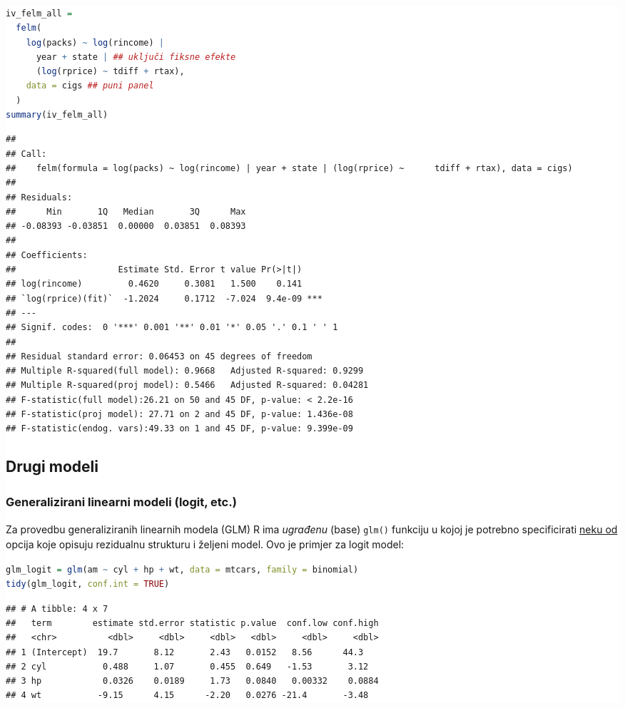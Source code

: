 ```r
iv_felm_all = 
  felm(
    log(packs) ~ log(rincome) |
      year + state | ## uključi fiksne efekte
      (log(rprice) ~ tdiff + rtax), 
    data = cigs ## puni panel
  )
summary(iv_felm_all)
```

```
## 
## Call:
##    felm(formula = log(packs) ~ log(rincome) | year + state | (log(rprice) ~      tdiff + rtax), data = cigs) 
## 
## Residuals:
##      Min       1Q   Median       3Q      Max 
## -0.08393 -0.03851  0.00000  0.03851  0.08393 
## 
## Coefficients:
##                    Estimate Std. Error t value Pr(>|t|)    
## log(rincome)         0.4620     0.3081   1.500    0.141    
## `log(rprice)(fit)`  -1.2024     0.1712  -7.024  9.4e-09 ***
## ---
## Signif. codes:  0 '***' 0.001 '**' 0.01 '*' 0.05 '.' 0.1 ' ' 1
## 
## Residual standard error: 0.06453 on 45 degrees of freedom
## Multiple R-squared(full model): 0.9668   Adjusted R-squared: 0.9299 
## Multiple R-squared(proj model): 0.5466   Adjusted R-squared: 0.04281 
## F-statistic(full model):26.21 on 50 and 45 DF, p-value: < 2.2e-16 
## F-statistic(proj model): 27.71 on 2 and 45 DF, p-value: 1.436e-08 
## F-statistic(endog. vars):49.33 on 1 and 45 DF, p-value: 9.399e-09
```


## Drugi modeli

### Generalizirani linearni modeli (logit, etc.)

Za provedbu generaliziranih linearnih modela (GLM) R ima *ugrađenu* (base) `glm()` funkciju u kojoj je potrebno specificirati [neku od ](https://stat.ethz.ch/R-manual/R-devel/library/stats/html/family.html) opcija koje opisuju rezidualnu strukturu i željeni model. Ovo je primjer za logit model:


```r
glm_logit = glm(am ~ cyl + hp + wt, data = mtcars, family = binomial)
tidy(glm_logit, conf.int = TRUE)
```

```
## # A tibble: 4 x 7
##   term        estimate std.error statistic p.value  conf.low conf.high
##   <chr>          <dbl>     <dbl>     <dbl>   <dbl>     <dbl>     <dbl>
## 1 (Intercept)  19.7       8.12       2.43   0.0152   8.56      44.3   
## 2 cyl           0.488     1.07       0.455  0.649   -1.53       3.12  
## 3 hp            0.0326    0.0189     1.73   0.0840   0.00332    0.0884
## 4 wt           -9.15      4.15      -2.20   0.0276 -21.4       -3.48
```
